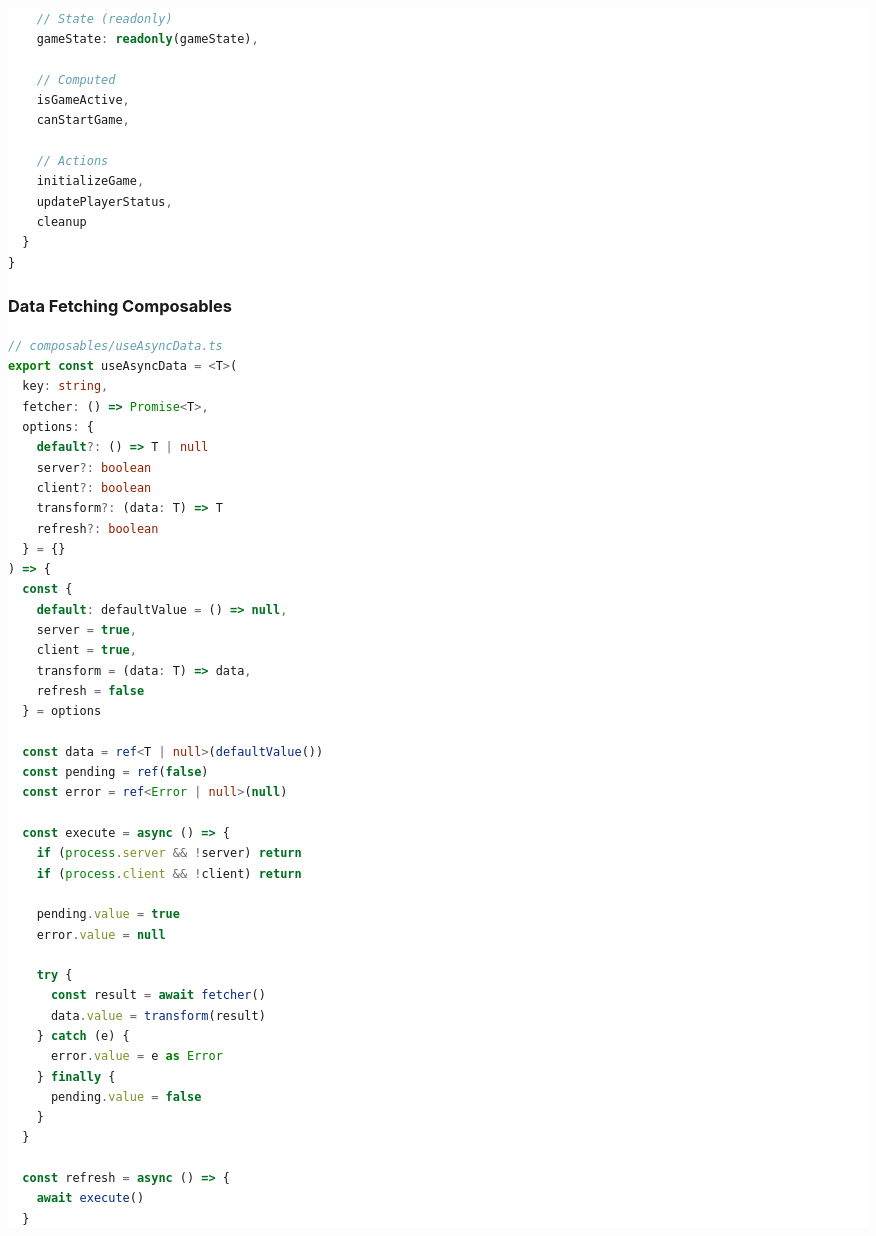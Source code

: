 ```typescript
    // State (readonly)
    gameState: readonly(gameState),

    // Computed
    isGameActive,
    canStartGame,

    // Actions
    initializeGame,
    updatePlayerStatus,
    cleanup
  }
}
```

### Data Fetching Composables

```typescript
// composables/useAsyncData.ts
export const useAsyncData = <T>(
  key: string,
  fetcher: () => Promise<T>,
  options: {
    default?: () => T | null
    server?: boolean
    client?: boolean
    transform?: (data: T) => T
    refresh?: boolean
  } = {}
) => {
  const {
    default: defaultValue = () => null,
    server = true,
    client = true,
    transform = (data: T) => data,
    refresh = false
  } = options

  const data = ref<T | null>(defaultValue())
  const pending = ref(false)
  const error = ref<Error | null>(null)

  const execute = async () => {
    if (process.server && !server) return
    if (process.client && !client) return

    pending.value = true
    error.value = null

    try {
      const result = await fetcher()
      data.value = transform(result)
    } catch (e) {
      error.value = e as Error
    } finally {
      pending.value = false
    }
  }

  const refresh = async () => {
    await execute()
  }

```